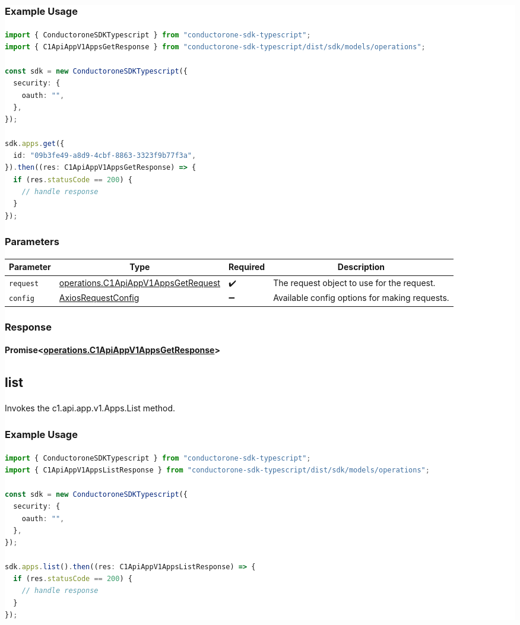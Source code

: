 ### Example Usage

```typescript
import { ConductoroneSDKTypescript } from "conductorone-sdk-typescript";
import { C1ApiAppV1AppsGetResponse } from "conductorone-sdk-typescript/dist/sdk/models/operations";

const sdk = new ConductoroneSDKTypescript({
  security: {
    oauth: "",
  },
});

sdk.apps.get({
  id: "09b3fe49-a8d9-4cbf-8863-3323f9b77f3a",
}).then((res: C1ApiAppV1AppsGetResponse) => {
  if (res.statusCode == 200) {
    // handle response
  }
});
```

### Parameters

| Parameter                                                                                  | Type                                                                                       | Required                                                                                   | Description                                                                                |
| ------------------------------------------------------------------------------------------ | ------------------------------------------------------------------------------------------ | ------------------------------------------------------------------------------------------ | ------------------------------------------------------------------------------------------ |
| `request`                                                                                  | [operations.C1ApiAppV1AppsGetRequest](../../models/operations/c1apiappv1appsgetrequest.md) | :heavy_check_mark:                                                                         | The request object to use for the request.                                                 |
| `config`                                                                                   | [AxiosRequestConfig](https://axios-http.com/docs/req_config)                               | :heavy_minus_sign:                                                                         | Available config options for making requests.                                              |


### Response

**Promise<[operations.C1ApiAppV1AppsGetResponse](../../models/operations/c1apiappv1appsgetresponse.md)>**


## list

Invokes the c1.api.app.v1.Apps.List method.

### Example Usage

```typescript
import { ConductoroneSDKTypescript } from "conductorone-sdk-typescript";
import { C1ApiAppV1AppsListResponse } from "conductorone-sdk-typescript/dist/sdk/models/operations";

const sdk = new ConductoroneSDKTypescript({
  security: {
    oauth: "",
  },
});

sdk.apps.list().then((res: C1ApiAppV1AppsListResponse) => {
  if (res.statusCode == 200) {
    // handle response
  }
});
```
